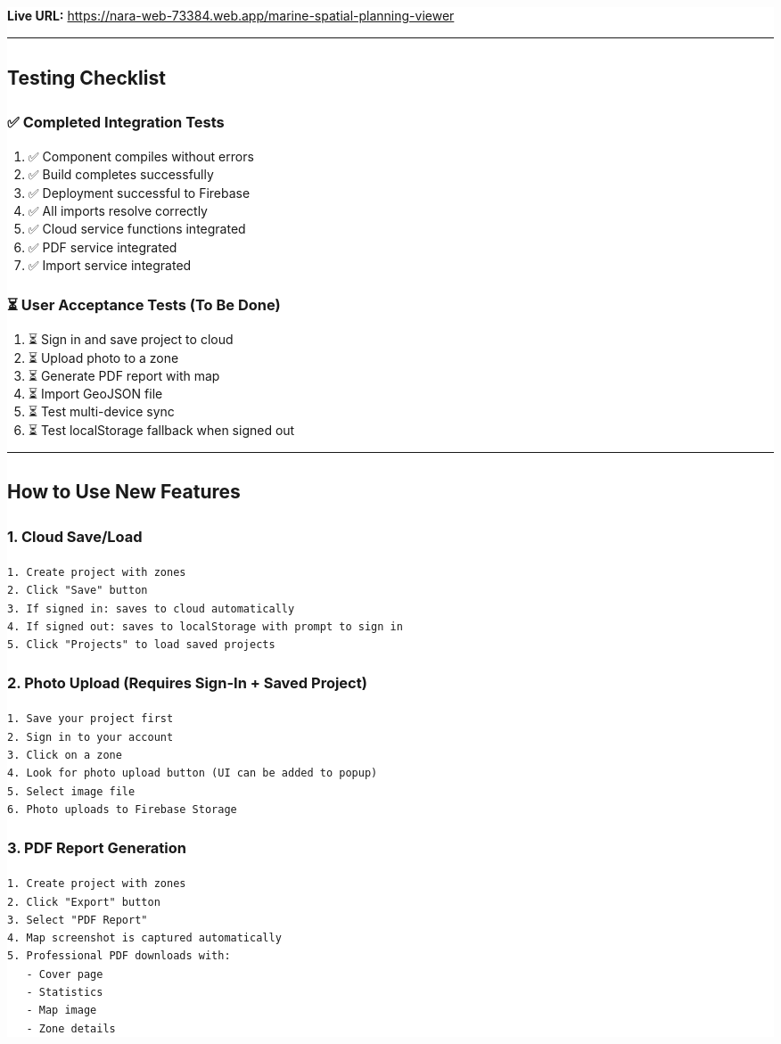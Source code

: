 **Live URL:** https://nara-web-73384.web.app/marine-spatial-planning-viewer

---

## Testing Checklist

### ✅ Completed Integration Tests
1. ✅ Component compiles without errors
2. ✅ Build completes successfully
3. ✅ Deployment successful to Firebase
4. ✅ All imports resolve correctly
5. ✅ Cloud service functions integrated
6. ✅ PDF service integrated
7. ✅ Import service integrated

### ⏳ User Acceptance Tests (To Be Done)
1. ⏳ Sign in and save project to cloud
2. ⏳ Upload photo to a zone
3. ⏳ Generate PDF report with map
4. ⏳ Import GeoJSON file
5. ⏳ Test multi-device sync
6. ⏳ Test localStorage fallback when signed out

---

## How to Use New Features

### 1. Cloud Save/Load
```
1. Create project with zones
2. Click "Save" button
3. If signed in: saves to cloud automatically
4. If signed out: saves to localStorage with prompt to sign in
5. Click "Projects" to load saved projects
```

### 2. Photo Upload (Requires Sign-In + Saved Project)
```
1. Save your project first
2. Sign in to your account
3. Click on a zone
4. Look for photo upload button (UI can be added to popup)
5. Select image file
6. Photo uploads to Firebase Storage
```

### 3. PDF Report Generation
```
1. Create project with zones
2. Click "Export" button
3. Select "PDF Report"
4. Map screenshot is captured automatically
5. Professional PDF downloads with:
   - Cover page
   - Statistics
   - Map image
   - Zone details
```
